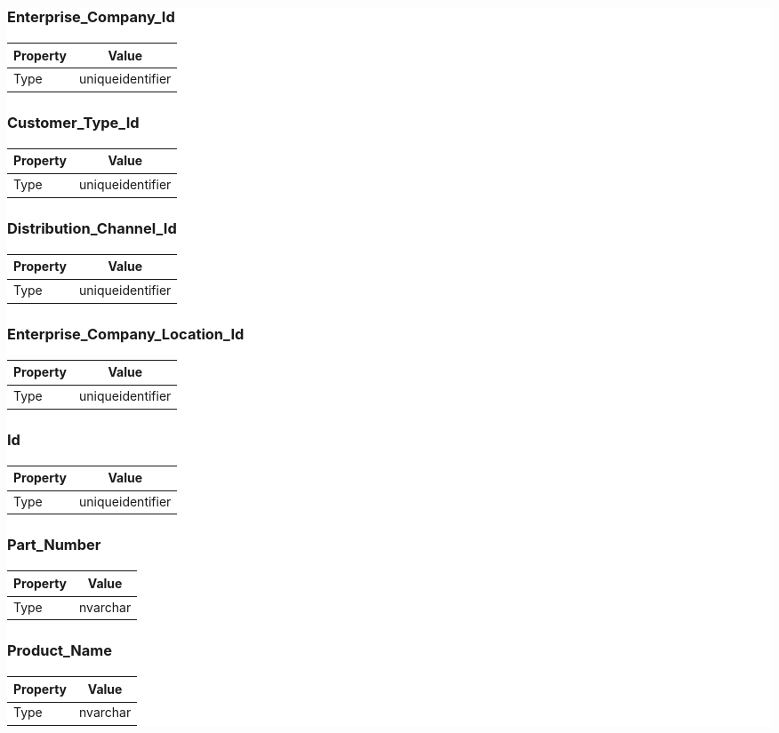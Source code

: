 ### Enterprise_Company_Id

| Property | Value |
| - | - |
|Type|uniqueidentifier|

### Customer_Type_Id

| Property | Value |
| - | - |
|Type|uniqueidentifier|

### Distribution_Channel_Id

| Property | Value |
| - | - |
|Type|uniqueidentifier|

### Enterprise_Company_Location_Id

| Property | Value |
| - | - |
|Type|uniqueidentifier|

### Id

| Property | Value |
| - | - |
|Type|uniqueidentifier|

### Part_Number

| Property | Value |
| - | - |
|Type|nvarchar|

### Product_Name

| Property | Value |
| - | - |
|Type|nvarchar|
